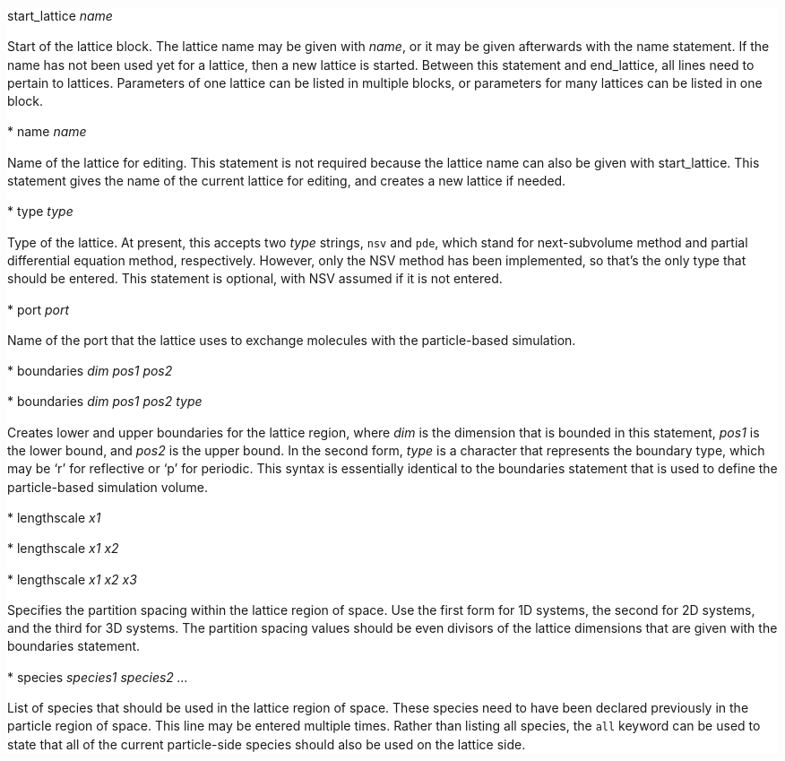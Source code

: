 start_lattice *name*

Start of the lattice block. The lattice name may be given with *name*,
or it may be given afterwards with the name statement. If the name has
not been used yet for a lattice, then a new lattice is started. Between
this statement and end_lattice, all lines need to pertain to lattices.
Parameters of one lattice can be listed in multiple blocks, or
parameters for many lattices can be listed in one block.

\* name *name*

Name of the lattice for editing. This statement is not required because
the lattice name can also be given with start_lattice. This statement
gives the name of the current lattice for editing, and creates a new
lattice if needed.

\* type *type*

Type of the lattice. At present, this accepts two *type* strings, `nsv`
and `pde`, which stand for next-subvolume method and partial
differential equation method, respectively. However, only the NSV method
has been implemented, so that’s the only type that should be entered.
This statement is optional, with NSV assumed if it is not entered.

\* port *port*

Name of the port that the lattice uses to exchange molecules with the
particle-based simulation.

\* boundaries *dim pos1 pos2*

\* boundaries *dim pos1 pos2 type*

Creates lower and upper boundaries for the lattice region, where *dim*
is the dimension that is bounded in this statement, *pos1* is the lower
bound, and *pos2* is the upper bound. In the second form, *type* is a
character that represents the boundary type, which may be ‘r’ for
reflective or ‘p’ for periodic. This syntax is essentially identical to
the boundaries statement that is used to define the particle-based
simulation volume.

\* lengthscale *x1*

\* lengthscale *x1 x2*

\* lengthscale *x1 x2 x3*

Specifies the partition spacing within the lattice region of space. Use
the first form for 1D systems, the second for 2D systems, and the third
for 3D systems. The partition spacing values should be even divisors of
the lattice dimensions that are given with the boundaries statement.

\* species *species1 species2 ...*

List of species that should be used in the lattice region of space.
These species need to have been declared previously in the particle
region of space. This line may be entered multiple times. Rather than
listing all species, the `all` keyword can be used to state that all of
the current particle-side species should also be used on the lattice
side.
